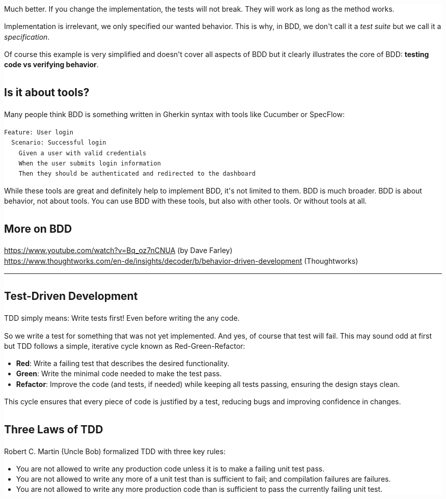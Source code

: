 Much better. If you change the implementation, the tests will not break. They will work as long as the method works.

Implementation is irrelevant, we only specified our wanted behavior. This is why, in BDD, we don't call it a _test suite_ but we call it a _specification_.

Of course this example is very simplified and doesn't cover all aspects of BDD but it clearly illustrates the core of BDD: **testing code vs verifying behavior**.

## Is it about tools?

Many people think BDD is something written in Gherkin syntax with tools like Cucumber or SpecFlow:

```gherkin
Feature: User login
  Scenario: Successful login
    Given a user with valid credentials
    When the user submits login information
    Then they should be authenticated and redirected to the dashboard
```

While these tools are great and definitely help to implement BDD, it's not limited to them. BDD is much broader. BDD is about behavior, not about tools. You can use BDD with these tools, but also with other tools. Or without tools at all.

## More on BDD

https://www.youtube.com/watch?v=Bq_oz7nCNUA (by Dave Farley)  
https://www.thoughtworks.com/en-de/insights/decoder/b/behavior-driven-development (Thoughtworks)

---

## Test-Driven Development

TDD simply means: Write tests first! Even before writing the any code.

So we write a test for something that was not yet implemented. And yes, of course that test will fail. This may sound odd at first but TDD follows a simple, iterative cycle known as Red-Green-Refactor:

- **Red**: Write a failing test that describes the desired functionality.
- **Green**: Write the minimal code needed to make the test pass.
- **Refactor**: Improve the code (and tests, if needed) while keeping all tests passing, ensuring the design stays clean.

This cycle ensures that every piece of code is justified by a test, reducing bugs and improving confidence in changes.

## Three Laws of TDD

Robert C. Martin (Uncle Bob) formalized TDD with three key rules:

- You are not allowed to write any production code unless it is to make a failing unit test pass.
- You are not allowed to write any more of a unit test than is sufficient to fail; and compilation failures are failures.
- You are not allowed to write any more production code than is sufficient to pass the currently failing unit test.
